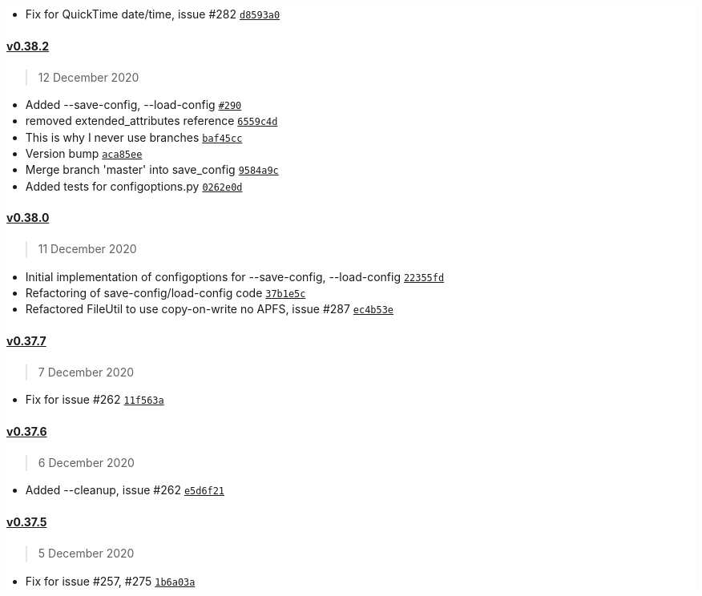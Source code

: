 - Fix for QuickTime date/time, issue #282 [`d8593a0`](https://github.com/RhetTbull/osxphotos/commit/d8593a01e210a0b914d5668ad5f70976fc43b217)

#### [v0.38.2](https://github.com/RhetTbull/osxphotos/compare/v0.38.0...v0.38.2)

> 12 December 2020

- Added --save-config, --load-config [`#290`](https://github.com/RhetTbull/osxphotos/pull/290)
- removed extended_attributes reference [`6559c4d`](https://github.com/RhetTbull/osxphotos/commit/6559c4d8f64ad41df925182f9f24f6f67eecd1df)
- This is why I never use branches [`baf45cc`](https://github.com/RhetTbull/osxphotos/commit/baf45ccd2aa24858bb1a8f95ef798121ee80af30)
- Version bump [`aca85ee`](https://github.com/RhetTbull/osxphotos/commit/aca85ee2aa01fcdece0224332584082280a3f62c)
- Merge branch 'master' into save_config [`9584a9c`](https://github.com/RhetTbull/osxphotos/commit/9584a9ccc56ac8c6dc5eb96019adf9224f436690)
- Added tests for configoptions.py [`0262e0d`](https://github.com/RhetTbull/osxphotos/commit/0262e0d97e06ee36786b4491efa178608afb5de5)

#### [v0.38.0](https://github.com/RhetTbull/osxphotos/compare/v0.37.7...v0.38.0)

> 11 December 2020

- Initial implementation of configoptions for --save-config, --load-config [`22355fd`](https://github.com/RhetTbull/osxphotos/commit/22355fd44609f42e412c580dfc9e5e0b7cf6c464)
- Refactoring of save-config/load-config code [`37b1e5c`](https://github.com/RhetTbull/osxphotos/commit/37b1e5ca472e9679301fa96d2b7fdd8c4ad438b2)
- Refactored FileUtil to use copy-on-write no APFS, issue #287 [`ec4b53e`](https://github.com/RhetTbull/osxphotos/commit/ec4b53ed9dd2bc1e6b71349efdaf0b81c6d797e5)

#### [v0.37.7](https://github.com/RhetTbull/osxphotos/compare/v0.37.6...v0.37.7)

> 7 December 2020

- Fix for issue #262 [`11f563a`](https://github.com/RhetTbull/osxphotos/commit/11f563a47926798295e24872bc0efcaaba35906f)

#### [v0.37.6](https://github.com/RhetTbull/osxphotos/compare/v0.37.5...v0.37.6)

> 6 December 2020

- Added --cleanup, issue #262 [`e5d6f21`](https://github.com/RhetTbull/osxphotos/commit/e5d6f21d8e85f092fd0cc06ea4a0eaa12834c011)

#### [v0.37.5](https://github.com/RhetTbull/osxphotos/compare/v0.37.4...v0.37.5)

> 5 December 2020

- Fix for issue #257, #275 [`1b6a03a`](https://github.com/RhetTbull/osxphotos/commit/1b6a03a9f8c76cb5e50caab6eb138a56ccd841dd)
